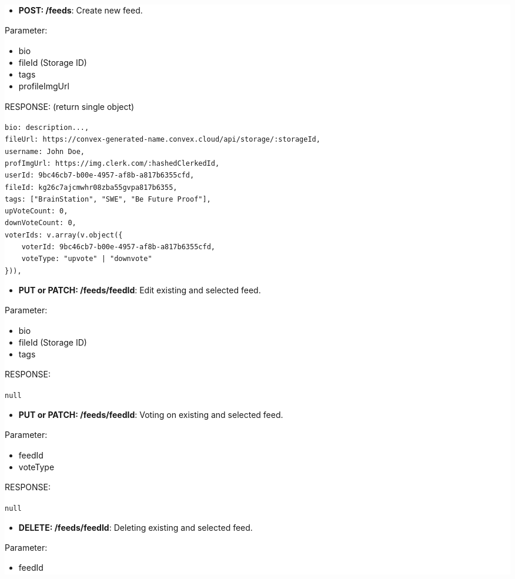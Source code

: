 - **POST: /feeds**: Create new feed.

Parameter:

- bio
- fileId (Storage ID)
- tags
- profileImgUrl

RESPONSE: (return single object)

```
bio: description...,
fileUrl: https://convex-generated-name.convex.cloud/api/storage/:storageId,
username: John Doe,
profImgUrl: https://img.clerk.com/:hashedClerkedId,
userId: 9bc46cb7-b00e-4957-af8b-a817b6355cfd,
fileId: kg26c7ajcmwhr08zba55gvpa817b6355,
tags: ["BrainStation", "SWE", "Be Future Proof"],
upVoteCount: 0,
downVoteCount: 0,
voterIds: v.array(v.object({
    voterId: 9bc46cb7-b00e-4957-af8b-a817b6355cfd,
    voteType: "upvote" | "downvote"
})),
```

- **PUT or PATCH: /feeds/feedId**: Edit existing and selected feed.

Parameter:

- bio
- fileId (Storage ID)
- tags

RESPONSE:

```
null
```

- **PUT or PATCH: /feeds/feedId**: Voting on existing and selected feed.

Parameter:

- feedId
- voteType

RESPONSE:

```
null
```

- **DELETE: /feeds/feedId**: Deleting existing and selected feed.

Parameter:

- feedId
